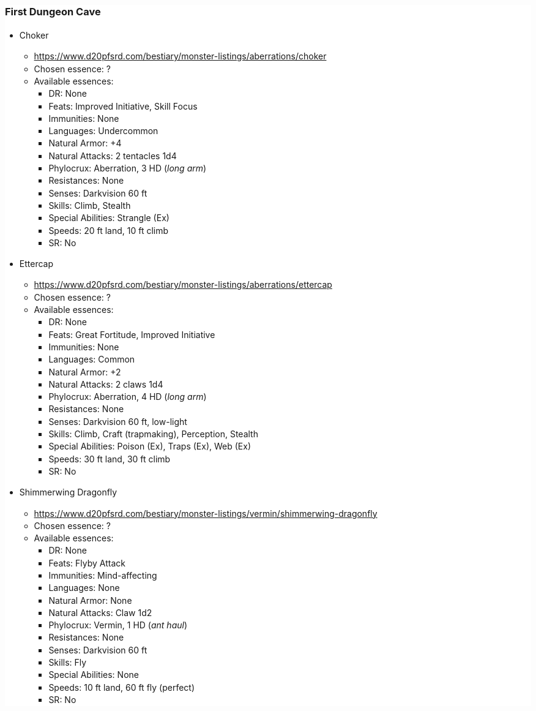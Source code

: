 ### First Dungeon Cave
- Choker
    - https://www.d20pfsrd.com/bestiary/monster-listings/aberrations/choker
    - Chosen essence: ?
    - Available essences:
        - DR: None
        - Feats: Improved Initiative, Skill Focus
        - Immunities: None
        - Languages: Undercommon
        - Natural Armor: +4
        - Natural Attacks: 2 tentacles 1d4
        - Phylocrux: Aberration, 3 HD (*long arm*)
        - Resistances: None
        - Senses: Darkvision 60 ft
        - Skills: Climb, Stealth
        - Special Abilities: Strangle (Ex)
        - Speeds: 20 ft land, 10 ft climb
        - SR: No

- Ettercap
    - https://www.d20pfsrd.com/bestiary/monster-listings/aberrations/ettercap
    - Chosen essence: ?
    - Available essences:
        - DR: None
        - Feats: Great Fortitude, Improved Initiative
        - Immunities: None
        - Languages: Common
        - Natural Armor: +2
        - Natural Attacks: 2 claws 1d4
        - Phylocrux: Aberration, 4 HD (*long arm*)
        - Resistances: None
        - Senses: Darkvision 60 ft, low-light
        - Skills: Climb, Craft (trapmaking), Perception, Stealth
        - Special Abilities: Poison (Ex), Traps (Ex), Web (Ex)
        - Speeds: 30 ft land, 30 ft climb
        - SR: No

- Shimmerwing Dragonfly
    - https://www.d20pfsrd.com/bestiary/monster-listings/vermin/shimmerwing-dragonfly
    - Chosen essence: ?
    - Available essences:
        - DR: None
        - Feats: Flyby Attack
        - Immunities: Mind-affecting
        - Languages: None
        - Natural Armor: None
        - Natural Attacks: Claw 1d2
        - Phylocrux: Vermin, 1 HD (*ant haul*)
        - Resistances: None
        - Senses: Darkvision 60 ft
        - Skills: Fly
        - Special Abilities: None
        - Speeds: 10 ft land, 60 ft fly (perfect)
        - SR: No
